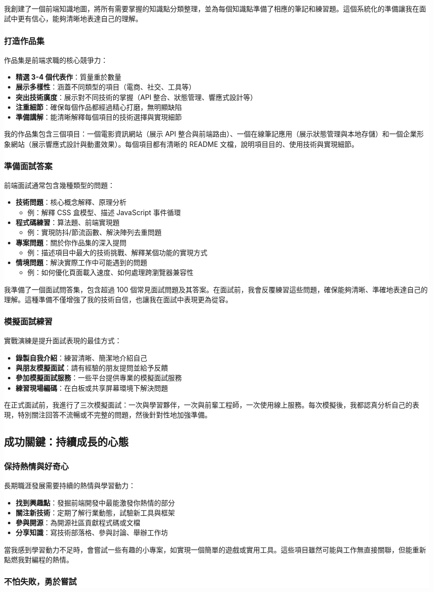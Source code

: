我創建了一個前端知識地圖，將所有需要掌握的知識點分類整理，並為每個知識點準備了相應的筆記和練習題。這個系統化的準備讓我在面試中更有信心，能夠清晰地表達自己的理解。

### 打造作品集

作品集是前端求職的核心競爭力：

- **精選 3-4 個代表作**：質量重於數量
- **展示多樣性**：涵蓋不同類型的項目（電商、社交、工具等）
- **突出技術廣度**：展示對不同技術的掌握（API 整合、狀態管理、響應式設計等）
- **注重細節**：確保每個作品都經過精心打磨，無明顯缺陷
- **準備講解**：能清晰解釋每個項目的技術選擇與實現細節

我的作品集包含三個項目：一個電影資訊網站（展示 API 整合與前端路由）、一個在線筆記應用（展示狀態管理與本地存儲）和一個企業形象網站（展示響應式設計與動畫效果）。每個項目都有清晰的 README 文檔，說明項目目的、使用技術與實現細節。

### 準備面試答案

前端面試通常包含幾種類型的問題：

- **技術問題**：核心概念解釋、原理分析
    - 例：解釋 CSS 盒模型、描述 JavaScript 事件循環
- **程式碼練習**：算法題、前端實現題
    - 例：實現防抖/節流函數、解決陣列去重問題
- **專案問題**：關於你作品集的深入提問
    - 例：描述項目中最大的技術挑戰、解釋某個功能的實現方式
- **情境問題**：解決實際工作中可能遇到的問題
    - 例：如何優化頁面載入速度、如何處理跨瀏覽器兼容性

我準備了一個面試問答集，包含超過 100 個常見面試問題及其答案。在面試前，我會反覆練習這些問題，確保能夠清晰、準確地表達自己的理解。這種準備不僅增強了我的技術自信，也讓我在面試中表現更為從容。

### 模擬面試練習

實戰演練是提升面試表現的最佳方式：

- **錄製自我介紹**：練習清晰、簡潔地介紹自己
- **與朋友模擬面試**：請有經驗的朋友提問並給予反饋
- **參加模擬面試服務**：一些平台提供專業的模擬面試服務
- **練習現場編碼**：在白板或共享屏幕環境下解決問題

在正式面試前，我進行了三次模擬面試：一次與學習夥伴，一次與前輩工程師，一次使用線上服務。每次模擬後，我都認真分析自己的表現，特別關注回答不流暢或不完整的問題，然後針對性地加強準備。

## 成功關鍵：持續成長的心態

### 保持熱情與好奇心

長期職涯發展需要持續的熱情與學習動力：

- **找到興趣點**：發掘前端開發中最能激發你熱情的部分
- **關注新技術**：定期了解行業動態，試驗新工具與框架
- **參與開源**：為開源社區貢獻程式碼或文檔
- **分享知識**：寫技術部落格、參與討論、舉辦工作坊

當我感到學習動力不足時，會嘗試一些有趣的小專案，如實現一個簡單的遊戲或實用工具。這些項目雖然可能與工作無直接關聯，但能重新點燃我對編程的熱情。

### 不怕失敗，勇於嘗試
